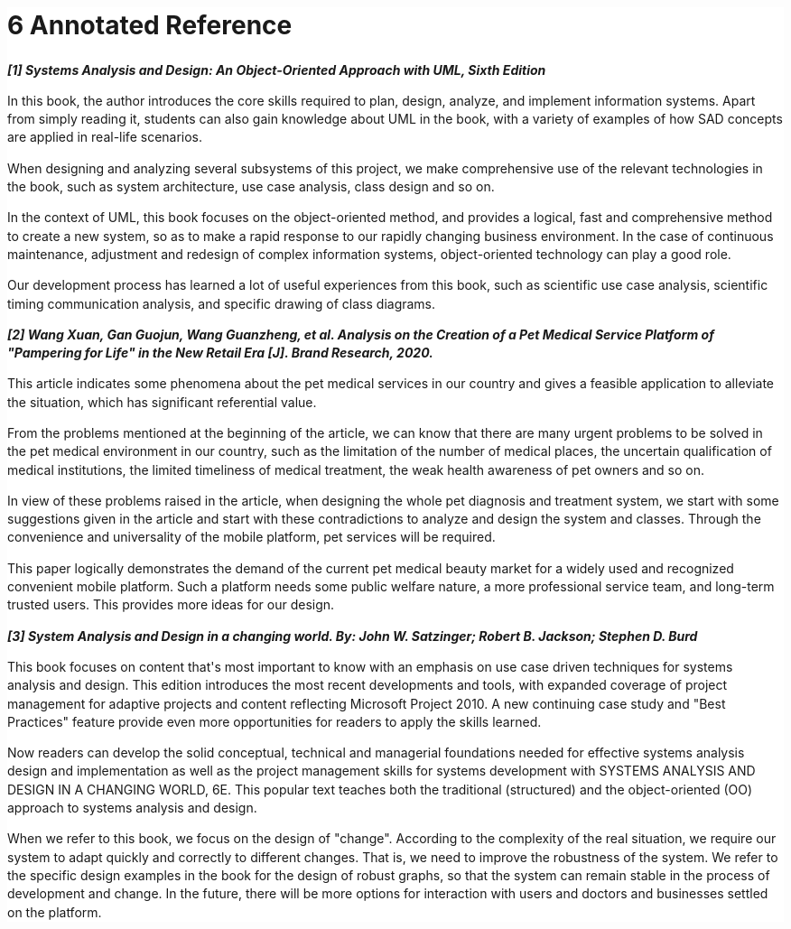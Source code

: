 # 6 Annotated Reference

***[1] Systems Analysis and Design: An Object-Oriented Approach with UML, Sixth Edition***

In this book, the author introduces the core skills required to plan, design, analyze, and implement information systems. Apart from simply reading it, students can also gain knowledge about UML in the book, with a variety of examples of how SAD concepts are applied in real-life scenarios. 

When designing and analyzing several subsystems of this project, we make comprehensive use of the relevant technologies in the book, such as system architecture, use case analysis, class design and so on.

In the context of UML, this book focuses on the object-oriented method, and provides a logical, fast and comprehensive method to create a new system, so as to make a rapid response to our rapidly changing business environment. In the case of continuous maintenance, adjustment and redesign of complex information systems, object-oriented technology can play a good role.

Our development process has learned a lot of useful experiences from this book, such as scientific use case analysis, scientific timing communication analysis, and specific drawing of class diagrams.

***[2] Wang Xuan, Gan Guojun, Wang Guanzheng, et al. Analysis on the Creation of a Pet Medical Service Platform of "Pampering for Life" in the New Retail Era [J]. Brand Research, 2020.***

This article indicates some phenomena about the pet medical services in our country and gives a feasible application to alleviate the situation, which has significant referential value.

From the problems mentioned at the beginning of the article, we can know that there are many urgent problems to be solved in the pet medical environment in our country, such as the limitation of the number of medical places, the uncertain qualification of medical institutions, the limited timeliness of medical treatment, the weak health awareness of pet owners and so on.

In view of these problems raised in the article, when designing the whole pet diagnosis and treatment system, we start with some suggestions given in the article and start with these contradictions to analyze and design the system and classes. Through the convenience and universality of the mobile platform, pet services will be required.

This paper logically demonstrates the demand of the current pet medical beauty market for a widely used and recognized convenient mobile platform. Such a platform needs some public welfare nature, a more professional service team, and long-term trusted users. This provides more ideas for our design.

***[3] System Analysis and Design in a changing world. By: John W. Satzinger; Robert B. Jackson; Stephen D. Burd***

This book focuses on content that's most important to know with an emphasis on use case driven techniques for systems analysis and design. This edition introduces the most recent developments and tools, with expanded coverage of project management for adaptive projects and content reflecting Microsoft Project 2010. A new continuing case study and "Best Practices" feature provide even more opportunities for readers to apply the skills learned.

 Now readers can develop the solid conceptual, technical and managerial foundations needed for effective systems analysis design and implementation as well as the project management skills for systems development with SYSTEMS ANALYSIS AND DESIGN IN A CHANGING WORLD, 6E. This popular text teaches both the traditional (structured) and the object-oriented (OO) approach to systems analysis and design.

When we refer to this book, we focus on the design of "change". According to the complexity of the real situation, we require our system to adapt quickly and correctly to different changes. That is, we need to improve the robustness of the system. We refer to the specific design examples in the book for the design of robust graphs, so that the system can remain stable in the process of development and change. In the future, there will be more options for interaction with users and doctors and businesses settled on the platform.
